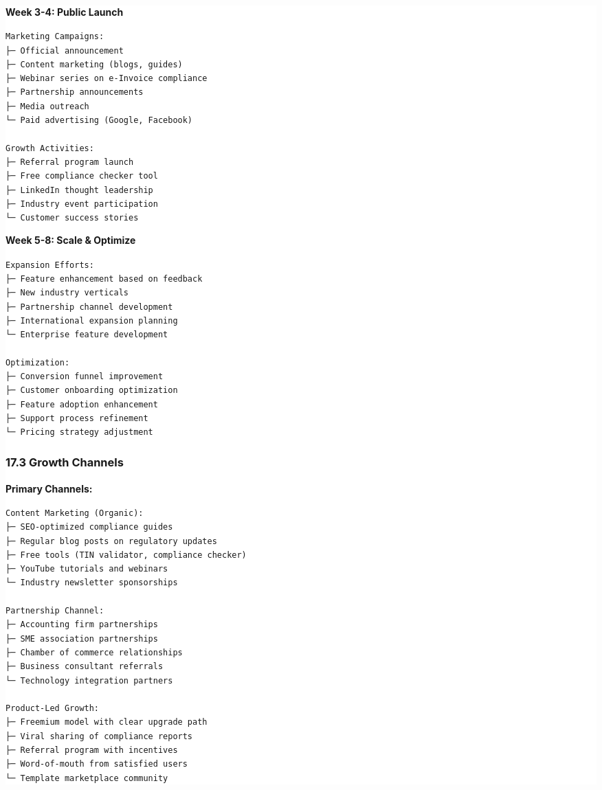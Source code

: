 **Week 3-4: Public Launch**
```
Marketing Campaigns:
├─ Official announcement
├─ Content marketing (blogs, guides)
├─ Webinar series on e-Invoice compliance
├─ Partnership announcements
├─ Media outreach
└─ Paid advertising (Google, Facebook)

Growth Activities:
├─ Referral program launch
├─ Free compliance checker tool
├─ LinkedIn thought leadership
├─ Industry event participation
└─ Customer success stories
```

**Week 5-8: Scale & Optimize**
```
Expansion Efforts:
├─ Feature enhancement based on feedback
├─ New industry verticals
├─ Partnership channel development
├─ International expansion planning
└─ Enterprise feature development

Optimization:
├─ Conversion funnel improvement
├─ Customer onboarding optimization
├─ Feature adoption enhancement
├─ Support process refinement
└─ Pricing strategy adjustment
```

### 17.3 Growth Channels

**Primary Channels:**
```
Content Marketing (Organic):
├─ SEO-optimized compliance guides
├─ Regular blog posts on regulatory updates
├─ Free tools (TIN validator, compliance checker)
├─ YouTube tutorials and webinars
└─ Industry newsletter sponsorships

Partnership Channel:
├─ Accounting firm partnerships
├─ SME association partnerships
├─ Chamber of commerce relationships
├─ Business consultant referrals
└─ Technology integration partners

Product-Led Growth:
├─ Freemium model with clear upgrade path
├─ Viral sharing of compliance reports
├─ Referral program with incentives
├─ Word-of-mouth from satisfied users
└─ Template marketplace community
```
